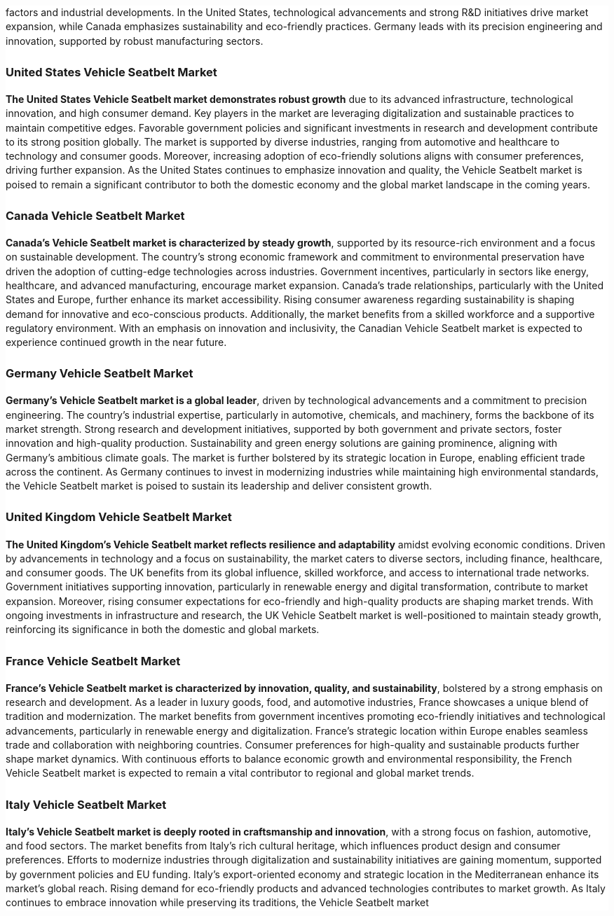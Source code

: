 factors and industrial developments. In the United States, technological advancements and strong R&amp;D initiatives drive market expansion, while Canada emphasizes sustainability and eco-friendly practices. Germany leads with its precision engineering and innovation, supported by robust manufacturing sectors.</span></em></p></blockquote><h3><strong>United States Vehicle Seatbelt Market</strong></h3><p><strong>The United States Vehicle Seatbelt market demonstrates robust growth</strong> due to its advanced infrastructure, technological innovation, and high consumer demand. Key players in the market are leveraging digitalization and sustainable practices to maintain competitive edges. Favorable government policies and significant investments in research and development contribute to its strong position globally. The market is supported by diverse industries, ranging from automotive and healthcare to technology and consumer goods. Moreover, increasing adoption of eco-friendly solutions aligns with consumer preferences, driving further expansion. As the United States continues to emphasize innovation and quality, the Vehicle Seatbelt market is poised to remain a significant contributor to both the domestic economy and the global market landscape in the coming years.</p><h3><strong>Canada Vehicle Seatbelt Market</strong></h3><p><strong>Canada&rsquo;s Vehicle Seatbelt market is characterized by steady growth</strong>, supported by its resource-rich environment and a focus on sustainable development. The country&rsquo;s strong economic framework and commitment to environmental preservation have driven the adoption of cutting-edge technologies across industries. Government incentives, particularly in sectors like energy, healthcare, and advanced manufacturing, encourage market expansion. Canada&rsquo;s trade relationships, particularly with the United States and Europe, further enhance its market accessibility. Rising consumer awareness regarding sustainability is shaping demand for innovative and eco-conscious products. Additionally, the market benefits from a skilled workforce and a supportive regulatory environment. With an emphasis on innovation and inclusivity, the Canadian Vehicle Seatbelt market is expected to experience continued growth in the near future.</p><h3><strong>Germany Vehicle Seatbelt Market</strong></h3><p><strong>Germany&rsquo;s Vehicle Seatbelt market is a global leader</strong>, driven by technological advancements and a commitment to precision engineering. The country&rsquo;s industrial expertise, particularly in automotive, chemicals, and machinery, forms the backbone of its market strength. Strong research and development initiatives, supported by both government and private sectors, foster innovation and high-quality production. Sustainability and green energy solutions are gaining prominence, aligning with Germany&rsquo;s ambitious climate goals. The market is further bolstered by its strategic location in Europe, enabling efficient trade across the continent. As Germany continues to invest in modernizing industries while maintaining high environmental standards, the Vehicle Seatbelt market is poised to sustain its leadership and deliver consistent growth.</p><h3><strong>United Kingdom Vehicle Seatbelt Market</strong></h3><p><strong>The United Kingdom&rsquo;s Vehicle Seatbelt market reflects resilience and adaptability</strong> amidst evolving economic conditions. Driven by advancements in technology and a focus on sustainability, the market caters to diverse sectors, including finance, healthcare, and consumer goods. The UK benefits from its global influence, skilled workforce, and access to international trade networks. Government initiatives supporting innovation, particularly in renewable energy and digital transformation, contribute to market expansion. Moreover, rising consumer expectations for eco-friendly and high-quality products are shaping market trends. With ongoing investments in infrastructure and research, the UK Vehicle Seatbelt market is well-positioned to maintain steady growth, reinforcing its significance in both the domestic and global markets.</p><h3><strong>France Vehicle Seatbelt Market</strong></h3><p><strong>France&rsquo;s Vehicle Seatbelt market is characterized by innovation, quality, and sustainability</strong>, bolstered by a strong emphasis on research and development. As a leader in luxury goods, food, and automotive industries, France showcases a unique blend of tradition and modernization. The market benefits from government incentives promoting eco-friendly initiatives and technological advancements, particularly in renewable energy and digitalization. France&rsquo;s strategic location within Europe enables seamless trade and collaboration with neighboring countries. Consumer preferences for high-quality and sustainable products further shape market dynamics. With continuous efforts to balance economic growth and environmental responsibility, the French Vehicle Seatbelt market is expected to remain a vital contributor to regional and global market trends.</p><h3><strong>Italy Vehicle Seatbelt Market</strong></h3><p><strong>Italy&rsquo;s Vehicle Seatbelt market is deeply rooted in craftsmanship and innovation</strong>, with a strong focus on fashion, automotive, and food sectors. The market benefits from Italy&rsquo;s rich cultural heritage, which influences product design and consumer preferences. Efforts to modernize industries through digitalization and sustainability initiatives are gaining momentum, supported by government policies and EU funding. Italy&rsquo;s export-oriented economy and strategic location in the Mediterranean enhance its market&rsquo;s global reach. Rising demand for eco-friendly products and advanced technologies contributes to market growth. As Italy continues to embrace innovation while preserving its traditions, the Vehicle Seatbelt market
